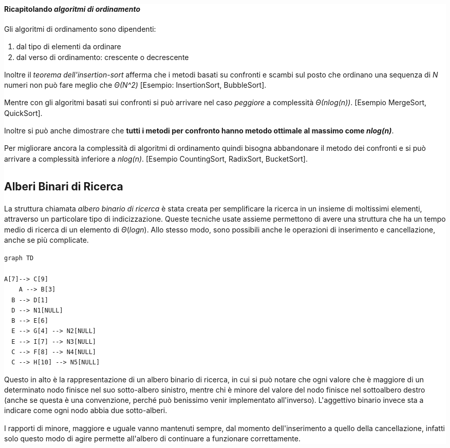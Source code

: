 

#### Ricapitolando *algoritmi di ordinamento* 

Gli algoritmi di ordinamento sono dipendenti:

1. dal tipo di elementi da ordinare
2. dal verso di ordinamento: crescente o decrescente

Inoltre il *teorema dell'insertion-sort* afferma che i metodi basati su confronti e scambi sul posto che ordinano una sequenza di *N* numeri non può fare meglio che *Θ(N^2)* [Esempio: InsertionSort, BubbleSort].

Mentre con gli algoritmi basati sui confronti si può arrivare nel caso *peggiore* a complessità *Θ(nlog(n))*. [Esempio MergeSort, QuickSort].

Inoltre si può anche dimostrare che **tutti i metodi per confronto hanno metodo ottimale al massimo come *nlog(n)***. 

Per migliorare ancora la complessità di algoritmi di ordinamento quindi bisogna abbandonare il metodo dei confronti e si può arrivare a complessità inferiore a *nlog(n)*. [Esempio CountingSort, RadixSort, BucketSort].



## Alberi Binari di Ricerca

La struttura chiamata *albero binario di ricerca* è stata creata per semplificare la ricerca in un insieme di moltissimi elementi, attraverso un particolare tipo di indicizzazione. Queste tecniche usate assieme permettono di avere una struttura che ha un tempo medio di ricerca di un elemento di $\Theta(logn)$. Allo stesso modo, sono possibili anche le operazioni di inserimento e cancellazione, anche se più complicate.

```mermaid
graph TD

A[7]--> C[9]
	A --> B[3]
  B --> D[1]
  D --> N1[NULL]
  B --> E[6]
  E --> G[4] --> N2[NULL]
  E --> I[7] --> N3[NULL]
  C --> F[8] --> N4[NULL]
  C --> H[10] --> N5[NULL]
```



Questo in alto è la rappresentazione di un albero binario di ricerca, in cui si può notare che ogni valore che è maggiore di un determinato nodo finisce nel suo sotto-albero sinistro, mentre chi è minore del valore del nodo finisce nel sottoalbero destro (anche se questa è una convenzione, perché può benissimo venir implementato all'inverso). L'aggettivo binario invece sta a indicare come ogni nodo abbia due sotto-alberi.

I rapporti di minore, maggiore e uguale vanno mantenuti sempre, dal momento dell'inserimento a quello della cancellazione, infatti solo questo modo di agire permette all'albero di continuare a funzionare correttamente.
